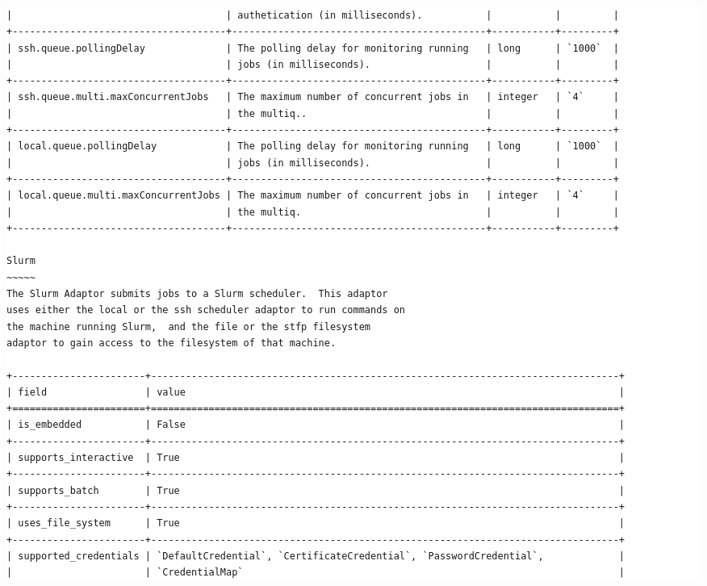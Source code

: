 ~~~~~~~~~~~~~~~~~~~~~~~~~~~~~~
|                                     | authetication (in milliseconds).           |           |         |
+-------------------------------------+--------------------------------------------+-----------+---------+
| ssh.queue.pollingDelay              | The polling delay for monitoring running   | long      | `1000`  |
|                                     | jobs (in milliseconds).                    |           |         |
+-------------------------------------+--------------------------------------------+-----------+---------+
| ssh.queue.multi.maxConcurrentJobs   | The maximum number of concurrent jobs in   | integer   | `4`     |
|                                     | the multiq..                               |           |         |
+-------------------------------------+--------------------------------------------+-----------+---------+
| local.queue.pollingDelay            | The polling delay for monitoring running   | long      | `1000`  |
|                                     | jobs (in milliseconds).                    |           |         |
+-------------------------------------+--------------------------------------------+-----------+---------+
| local.queue.multi.maxConcurrentJobs | The maximum number of concurrent jobs in   | integer   | `4`     |
|                                     | the multiq.                                |           |         |
+-------------------------------------+--------------------------------------------+-----------+---------+

Slurm
~~~~~
The Slurm Adaptor submits jobs to a Slurm scheduler.  This adaptor
uses either the local or the ssh scheduler adaptor to run commands on
the machine running Slurm,  and the file or the stfp filesystem
adaptor to gain access to the filesystem of that machine.

+-----------------------+---------------------------------------------------------------------------------+
| field                 | value                                                                           |
+=======================+=================================================================================+
| is_embedded           | False                                                                           |
+-----------------------+---------------------------------------------------------------------------------+
| supports_interactive  | True                                                                            |
+-----------------------+---------------------------------------------------------------------------------+
| supports_batch        | True                                                                            |
+-----------------------+---------------------------------------------------------------------------------+
| uses_file_system      | True                                                                            |
+-----------------------+---------------------------------------------------------------------------------+
| supported_credentials | `DefaultCredential`, `CertificateCredential`, `PasswordCredential`,             |
|                       | `CredentialMap`                                                                 |
~~~~~~~~~~~~~~~~~~~~~~~~~~~~~~